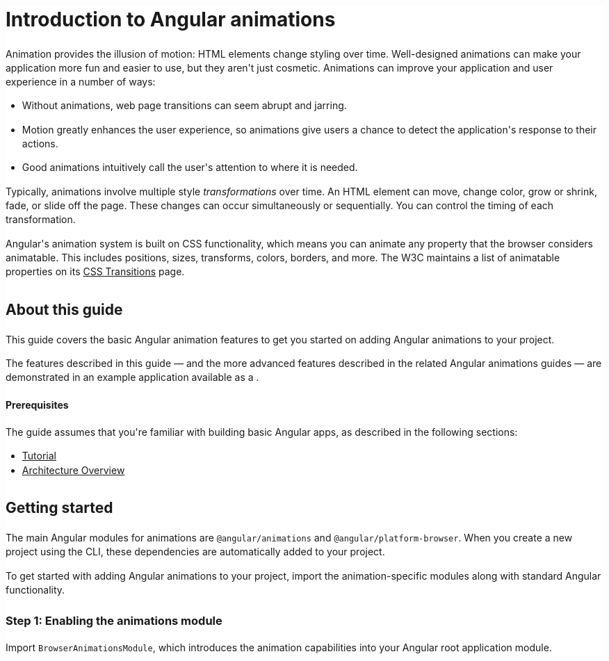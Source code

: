 # Introduction to Angular animations

Animation provides the illusion of motion: HTML elements change styling over time. Well-designed animations can make your application more fun and easier to use, but they aren't just cosmetic. Animations can improve your application and user experience in a number of ways:

* Without animations, web page transitions can seem abrupt and jarring.

* Motion greatly enhances the user experience, so animations give users a chance to detect the application's response to their actions.

* Good animations intuitively call the user's attention to where it is needed.

Typically, animations involve multiple style *transformations* over time. An HTML element can move, change color, grow or shrink, fade, or slide off the page. These changes can occur simultaneously or sequentially. You can control the timing of each transformation.

Angular's animation system is built on CSS functionality, which means you can animate any property that the browser considers animatable. This includes positions, sizes, transforms, colors, borders, and more. The W3C maintains a list of animatable properties on its [CSS Transitions](https://www.w3.org/TR/css-transitions-1/) page.


## About this guide

This guide covers the basic Angular animation features to get you started on adding Angular animations to your project.

The features described in this guide &mdash; and the more advanced features described in the related Angular animations guides &mdash; are demonstrated in an example application available as a <live-example></live-example>.

#### Prerequisites

The guide assumes that you're familiar with building basic Angular apps, as described in the following sections:

* [Tutorial](tutorial)
* [Architecture Overview](guide/architecture)


## Getting started

The main Angular modules for animations are `@angular/animations` and `@angular/platform-browser`. When you create a new project using the CLI, these dependencies are automatically added to your project.

To get started with adding Angular animations to your project, import the animation-specific modules along with standard Angular functionality.

### Step 1: Enabling the animations module

Import `BrowserAnimationsModule`, which introduces the animation capabilities into your Angular root application module.
